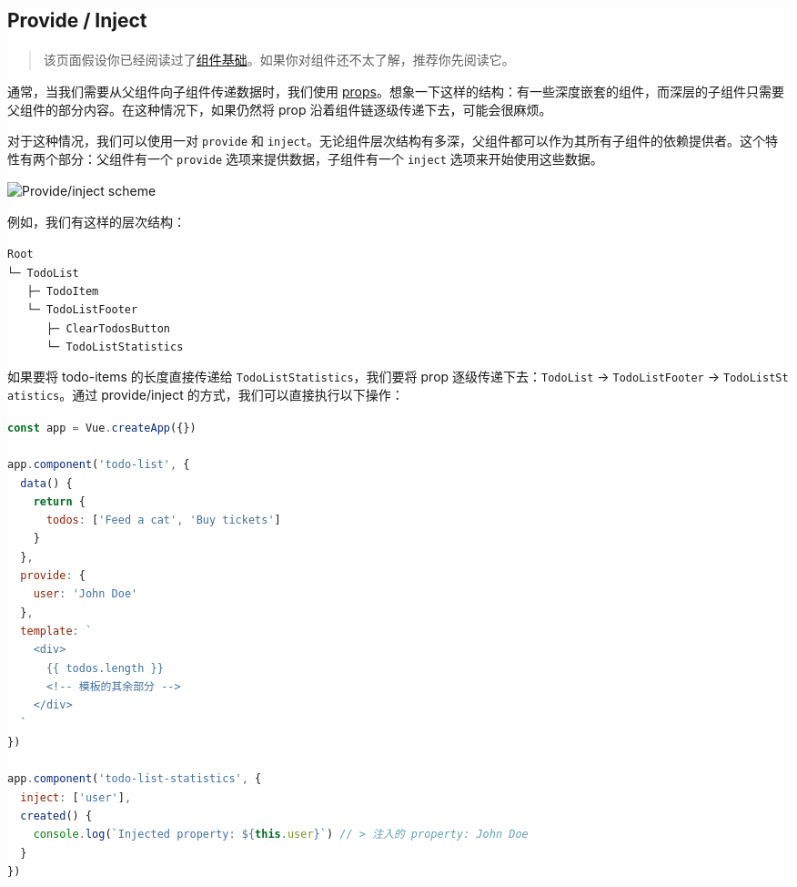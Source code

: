 ## Provide / Inject

> 该页面假设你已经阅读过了[组件基础](https://v3.cn.vuejs.org/guide/component-basics.html)。如果你对组件还不太了解，推荐你先阅读它。

通常，当我们需要从父组件向子组件传递数据时，我们使用 [props](https://v3.cn.vuejs.org/guide/component-props.html)。想象一下这样的结构：有一些深度嵌套的组件，而深层的子组件只需要父组件的部分内容。在这种情况下，如果仍然将 prop 沿着组件链逐级传递下去，可能会很麻烦。

对于这种情况，我们可以使用一对 `provide` 和 `inject`。无论组件层次结构有多深，父组件都可以作为其所有子组件的依赖提供者。这个特性有两个部分：父组件有一个 `provide` 选项来提供数据，子组件有一个 `inject` 选项来开始使用这些数据。

![Provide/inject scheme](D:\information\Typora笔记\前端\vue\VUE3.0.assets\components_provide.png)

例如，我们有这样的层次结构：

```text
Root
└─ TodoList
   ├─ TodoItem
   └─ TodoListFooter
      ├─ ClearTodosButton
      └─ TodoListStatistics
```

如果要将 todo-items 的长度直接传递给 `TodoListStatistics`，我们要将 prop 逐级传递下去：`TodoList` -> `TodoListFooter` -> `TodoListStatistics`。通过 provide/inject 的方式，我们可以直接执行以下操作：

```js
const app = Vue.createApp({})

app.component('todo-list', {
  data() {
    return {
      todos: ['Feed a cat', 'Buy tickets']
    }
  },
  provide: {
    user: 'John Doe'
  },
  template: `
    <div>
      {{ todos.length }}
      <!-- 模板的其余部分 -->
    </div>
  `
})

app.component('todo-list-statistics', {
  inject: ['user'],
  created() {
    console.log(`Injected property: ${this.user}`) // > 注入的 property: John Doe
  }
})
```
